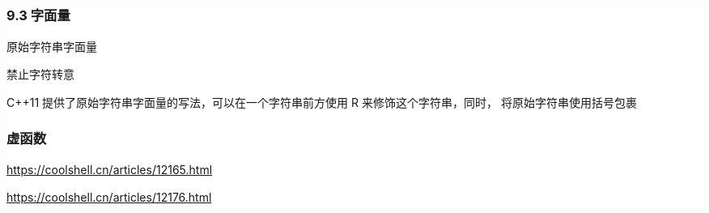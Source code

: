 
### 9.3 字面量

原始字符串字面量

禁止字符转意

C++11 提供了原始字符串字面量的写法，可以在一个字符串前方使用 R 来修饰这个字符串，同时， 将原始字符串使用括号包裹









### 虚函数
<https://coolshell.cn/articles/12165.html>

https://coolshell.cn/articles/12176.html